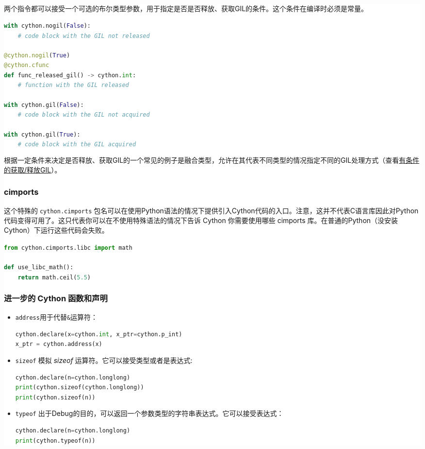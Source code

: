 两个指令都可以接受一个可选的布尔类型参数，用于指定是否是否释放、获取GIL的条件。这个条件在编译时必须是常量。

```py
with cython.nogil(False):
    # code block with the GIL not released

@cython.nogil(True)
@cython.cfunc
def func_released_gil() -> cython.int:
    # function with the GIL released

with cython.gil(False):
    # code block with the GIL not acquired

with cython.gil(True):
    # code block with the GIL acquired
```

根据一定条件来决定是否释放、获取GIL的一个常见的例子是融合类型，允许在其代表不同类型的情况指定不同的GIL处理方式（查看[有条件的获取/释放GIL](28.md#获取和释放-GIL)）。

### cimports

这个特殊的 `cython.cimports` 包名可以在使用Python语法的情况下提供引入Cython代码的入口。注意，这并不代表C语言库因此对Python代码变得可用了。这只代表你可以在不使用特殊语法的情况下告诉 Cython 你需要使用哪些 cimports 库。在普通的Python（没安装Cython）下运行这些代码会失败。

```py
from cython.cimports.libc import math

def use_libc_math():
    return math.ceil(5.5)
```

### 进一步的 Cython 函数和声明

*   `address`用于代替`&`运算符：

    ```py
    cython.declare(x=cython.int, x_ptr=cython.p_int)
    x_ptr = cython.address(x)

    ```

*   `sizeof` 模拟 *sizeof* 运算符。它可以接受类型或者是表达式:

    ```py
    cython.declare(n=cython.longlong)
    print(cython.sizeof(cython.longlong))
    print(cython.sizeof(n))

    ```
    
*   `typeof` 出于Debug的目的，可以返回一个参数类型的字符串表达式。它可以接受表达式：

    ```py
    cython.declare(n=cython.longlong)
    print(cython.typeof(n))
    ```
    